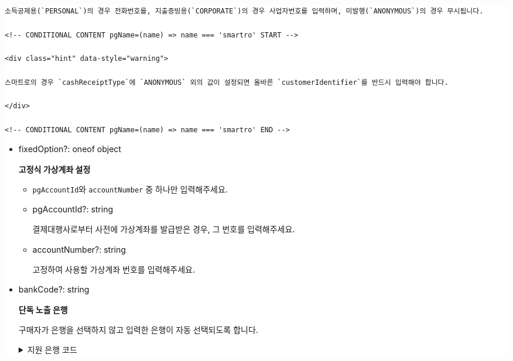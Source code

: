     소득공제용(`PERSONAL`)의 경우 전화번호를, 지출증빙용(`CORPORATE`)의 경우 사업자번호를 입력하며, 미발행(`ANONYMOUS`)의 경우 무시됩니다.

    <!-- CONDITIONAL CONTENT pgName=(name) => name === 'smartro' START -->

    <div class="hint" data-style="warning">

    스마트로의 경우 `cashReceiptType`에 `ANONYMOUS` 외의 값이 설정되면 올바른 `customerIdentifier`를 반드시 입력해야 합니다.

    </div>

    <!-- CONDITIONAL CONTENT pgName=(name) => name === 'smartro' END -->

  

  

  - fixedOption?: oneof object

    **고정식 가상계좌 설정**

    - `pgAccountId`와 `accountNumber` 중 하나만 입력해주세요.

    * pgAccountId?: string

      결제대행사로부터 사전에 가상계좌를 발급받은 경우, 그 번호를 입력해주세요.

    * accountNumber?: string

      고정하여 사용할 가상계좌 번호를 입력해주세요.

  

  

  - bankCode?: string

    **단독 노출 은행**

    구매자가 은행을 선택하지 않고 입력한 은행이 자동 선택되도록 합니다.

    <details>

    <summary>지원 은행 코드</summary>

    <!-- CONDITIONAL CONTENT pgName=(name) => name === 'toss' START -->

    - `KYONGNAM_BANK` (경남은행)
    - `GWANGJU_BANK` (광주은행)
    - `KOOKMIN_BANK` (국민은행)
    - `INDUSTRIAL_BANK_OF_KOREA` (기업은행)
    - `NH_NONGHYUP_BANK` (NH농협은행)
    - `DAEGU_BANK` (대구은행)
    - `BUSAN_BANK` (부산은행)
    - `KFCC` (새마을금고)
    - `SUHYUP_BANK` (수협은행)
    - `SHINHAN_BANK` (신한은행)
    - `WOORI_BANK` (우리은행)
    - `EPOST` (우체국)
    - `HANA_BANK` (하나은행)

    <!-- CONDITIONAL CONTENT pgName=(name) => name === 'toss' END -->

    <!-- CONDITIONAL CONTENT pgName=(name) => name === 'nice' START -->

    - `INDUSTRIAL_BANK_OF_KOREA` (기업은행)
    - `KOOKMIN_BANK` (국민은행)
    - `NH_NONGHYUP_BANK` (NH농협은행)
    - `WOORI_BANK` (우리은행)
    - `SC_BANK_KOREA` (SC제일은행)
    - `DAEGU_BANK` (대구은행)
    - `BUSAN_BANK` (부산은행)
    - `GWANGJU_BANK` (광주은행)
    - `EPOST` (우체국)
    - `HANA_BANK` (하나은행)
    - `SHINHAN_BANK` (신한은행)
    - `K_BANK` (케이뱅크)
